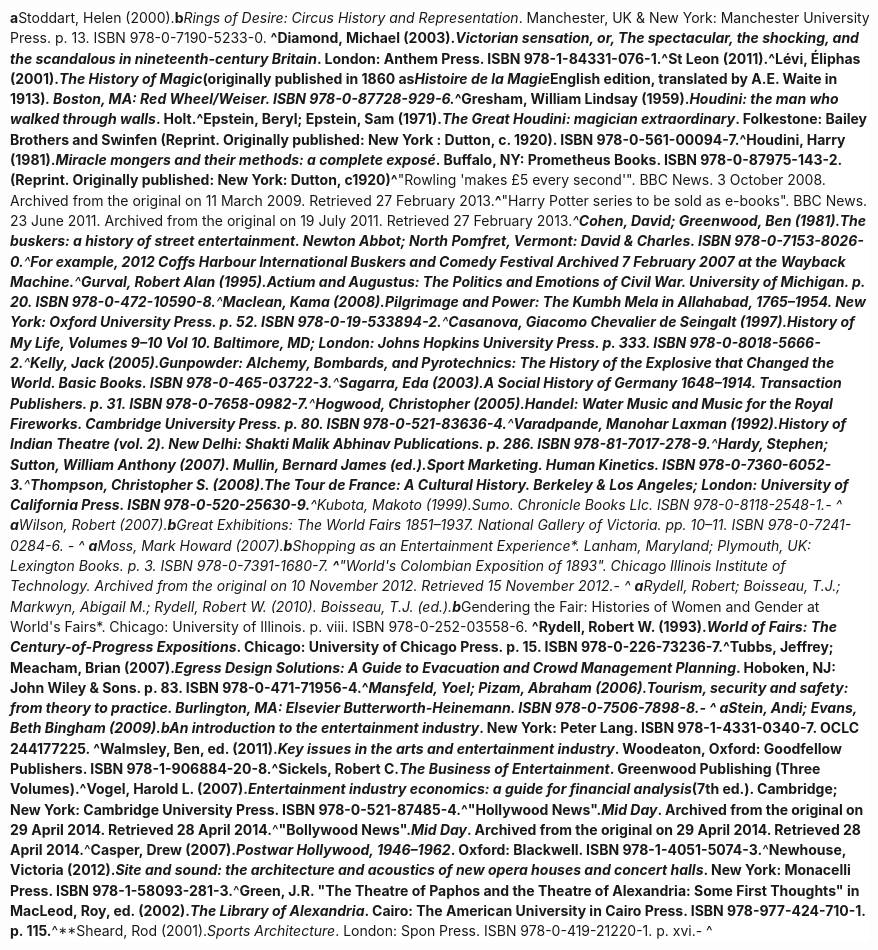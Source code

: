 **a**Stoddart, Helen (2000).**b***Rings of Desire: Circus History and Representation*. Manchester, UK & New York: Manchester University Press. p. 13. ISBN 978-0-7190-5233-0. **^**Diamond, Michael (2003).*Victorian sensation, or, The spectacular, the shocking, and the scandalous in nineteenth-century Britain*. London: Anthem Press. ISBN 978-1-84331-076-1.**^**St Leon (2011).**^**Lévi, Éliphas (2001).*The History of Magic*(originally published in 1860 as*Histoire de la Magie*English edition, translated by A.E. Waite in 1913)*. Boston, MA: Red Wheel/Weiser. ISBN 978-0-87728-929-6.***^**Gresham, William Lindsay (1959).*Houdini: the man who walked through walls*. Holt.**^**Epstein, Beryl; Epstein, Sam (1971).*The Great Houdini: magician extraordinary*. Folkestone: Bailey Brothers and Swinfen (Reprint. Originally published: New York : Dutton, c. 1920). ISBN 978-0-561-00094-7.**^**Houdini, Harry (1981).*Miracle mongers and their methods: a complete exposé*. Buffalo, NY: Prometheus Books. ISBN 978-0-87975-143-2. (Reprint. Originally published: New York: Dutton, c1920)**^**"Rowling 'makes £5 every second'". BBC News. 3 October 2008. Archived from the original on 11 March 2009. Retrieved 27 February 2013.**^**"Harry Potter series to be sold as e-books". BBC News. 23 June 2011. Archived from the original on 19 July 2011. Retrieved 27 February 2013.**^**Cohen, David; Greenwood, Ben (1981).*The buskers: a history of street entertainment*. Newton Abbot; North Pomfret, Vermont: David & Charles. ISBN 978-0-7153-8026-0.**^**For example, 2012 Coffs Harbour International Buskers and Comedy Festival Archived 7 February 2007 at the Wayback Machine.**^**Gurval, Robert Alan (1995).*Actium and Augustus: The Politics and Emotions of Civil War*. University of Michigan. p. 20. ISBN 978-0-472-10590-8.**^**Maclean, Kama (2008).*Pilgrimage and Power: The Kumbh Mela in Allahabad, 1765–1954*. New York: Oxford University Press. p. 52. ISBN 978-0-19-533894-2.**^**Casanova, Giacomo Chevalier de Seingalt (1997).*History of My Life, Volumes 9–10 Vol 10*. Baltimore, MD; London: Johns Hopkins University Press. p. 333. ISBN 978-0-8018-5666-2.**^**Kelly, Jack (2005).*Gunpowder: Alchemy, Bombards, and Pyrotechnics: The History of the Explosive that Changed the World*. Basic Books. ISBN 978-0-465-03722-3.**^**Sagarra, Eda (2003).*A Social History of Germany 1648–1914*. Transaction Publishers. p. 31. ISBN 978-0-7658-0982-7.**^**Hogwood, Christopher (2005).*Handel: Water Music and Music for the Royal Fireworks*. Cambridge University Press. p. 80. ISBN 978-0-521-83636-4.**^**Varadpande, Manohar Laxman (1992).*History of Indian Theatre (vol. 2)*. New Delhi: Shakti Malik Abhinav Publications. p. 286. ISBN 978-81-7017-278-9.**^**Hardy, Stephen; Sutton, William Anthony (2007). Mullin, Bernard James (ed.).*Sport Marketing*. Human Kinetics. ISBN 978-0-7360-6052-3.**^**Thompson, Christopher S. (2008).*The Tour de France: A Cultural History*. Berkeley & Los Angeles; London: University of California Press. ISBN 978-0-520-25630-9.**^**Kubota, Makoto (1999).*Sumo*. Chronicle Books Llc. ISBN 978-0-8118-2548-1.- ^
**a**Wilson, Robert (2007).**b***Great Exhibitions: The World Fairs 1851–1937*. National Gallery of Victoria. pp. 10–11. ISBN 978-0-7241-0284-6. - ^
**a**Moss, Mark Howard (2007).**b***Shopping as an Entertainment Experience*. Lanham, Maryland; Plymouth, UK: Lexington Books. p. 3. ISBN 978-0-7391-1680-7. **^**"World's Colombian Exposition of 1893". Chicago Illinois Institute of Technology. Archived from the original on 10 November 2012. Retrieved 15 November 2012.- ^
**a**Rydell, Robert; Boisseau, T.J.; Markwyn, Abigail M.; Rydell, Robert W. (2010). Boisseau, T.J. (ed.).**b***Gendering the Fair: Histories of Women and Gender at World's Fairs*. Chicago: University of Illinois. p. viii. ISBN 978-0-252-03558-6. **^**Rydell, Robert W. (1993).*World of Fairs: The Century-of-Progress Expositions*. Chicago: University of Chicago Press. p. 15. ISBN 978-0-226-73236-7.**^**Tubbs, Jeffrey; Meacham, Brian (2007).*Egress Design Solutions: A Guide to Evacuation and Crowd Management Planning*. Hoboken, NJ: John Wiley & Sons. p. 83. ISBN 978-0-471-71956-4.**^**Mansfeld, Yoel; Pizam, Abraham (2006).*Tourism, security and safety: from theory to practice*. Burlington, MA: Elsevier Butterworth-Heinemann. ISBN 978-0-7506-7898-8.- ^
**a**Stein, Andi; Evans, Beth Bingham (2009).**b***An introduction to the entertainment industry*. New York: Peter Lang. ISBN 978-1-4331-0340-7. OCLC 244177225. **^**Walmsley, Ben, ed. (2011).*Key issues in the arts and entertainment industry*. Woodeaton, Oxford: Goodfellow Publishers. ISBN 978-1-906884-20-8.**^**Sickels, Robert C.*The Business of Entertainment*. Greenwood Publishing (Three Volumes).**^**Vogel, Harold L. (2007).*Entertainment industry economics: a guide for financial analysis*(7th ed.). Cambridge; New York: Cambridge University Press. ISBN 978-0-521-87485-4.**^**"Hollywood News".*Mid Day*. Archived from the original on 29 April 2014. Retrieved 28 April 2014.**^**"Bollywood News".*Mid Day*. Archived from the original on 29 April 2014. Retrieved 28 April 2014.**^**Casper, Drew (2007).*Postwar Hollywood, 1946–1962*. Oxford: Blackwell. ISBN 978-1-4051-5074-3.**^**Newhouse, Victoria (2012).*Site and sound: the architecture and acoustics of new opera houses and concert halls*. New York: Monacelli Press. ISBN 978-1-58093-281-3.**^**Green, J.R. "The Theatre of Paphos and the Theatre of Alexandria: Some First Thoughts" in MacLeod, Roy, ed. (2002).*The Library of Alexandria*. Cairo: The American University in Cairo Press. ISBN 978-977-424-710-1. p. 115.**^**Sheard, Rod (2001).*Sports Architecture*. London: Spon Press. ISBN 978-0-419-21220-1. p. xvi.- ^
